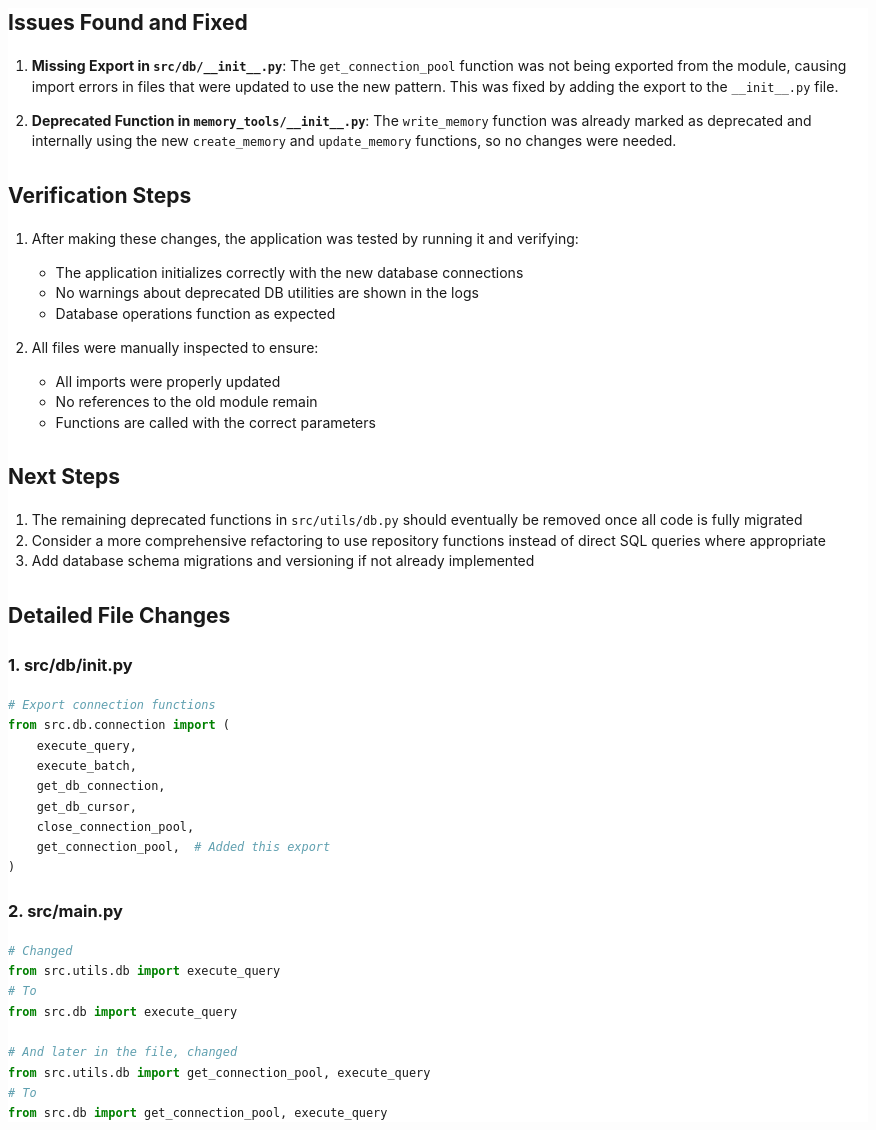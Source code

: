 ## Issues Found and Fixed

1. **Missing Export in `src/db/__init__.py`**: The `get_connection_pool` function was not being exported from the module, causing import errors in files that were updated to use the new pattern. This was fixed by adding the export to the `__init__.py` file.

2. **Deprecated Function in `memory_tools/__init__.py`**: The `write_memory` function was already marked as deprecated and internally using the new `create_memory` and `update_memory` functions, so no changes were needed.

## Verification Steps

1. After making these changes, the application was tested by running it and verifying:
   - The application initializes correctly with the new database connections
   - No warnings about deprecated DB utilities are shown in the logs
   - Database operations function as expected

2. All files were manually inspected to ensure:
   - All imports were properly updated
   - No references to the old module remain
   - Functions are called with the correct parameters

## Next Steps

1. The remaining deprecated functions in `src/utils/db.py` should eventually be removed once all code is fully migrated
2. Consider a more comprehensive refactoring to use repository functions instead of direct SQL queries where appropriate
3. Add database schema migrations and versioning if not already implemented

## Detailed File Changes

### 1. src/db/__init__.py
```python
# Export connection functions
from src.db.connection import (
    execute_query,
    execute_batch,
    get_db_connection,
    get_db_cursor,
    close_connection_pool,
    get_connection_pool,  # Added this export
)
```

### 2. src/main.py
```python
# Changed
from src.utils.db import execute_query
# To
from src.db import execute_query

# And later in the file, changed
from src.utils.db import get_connection_pool, execute_query
# To
from src.db import get_connection_pool, execute_query
```
